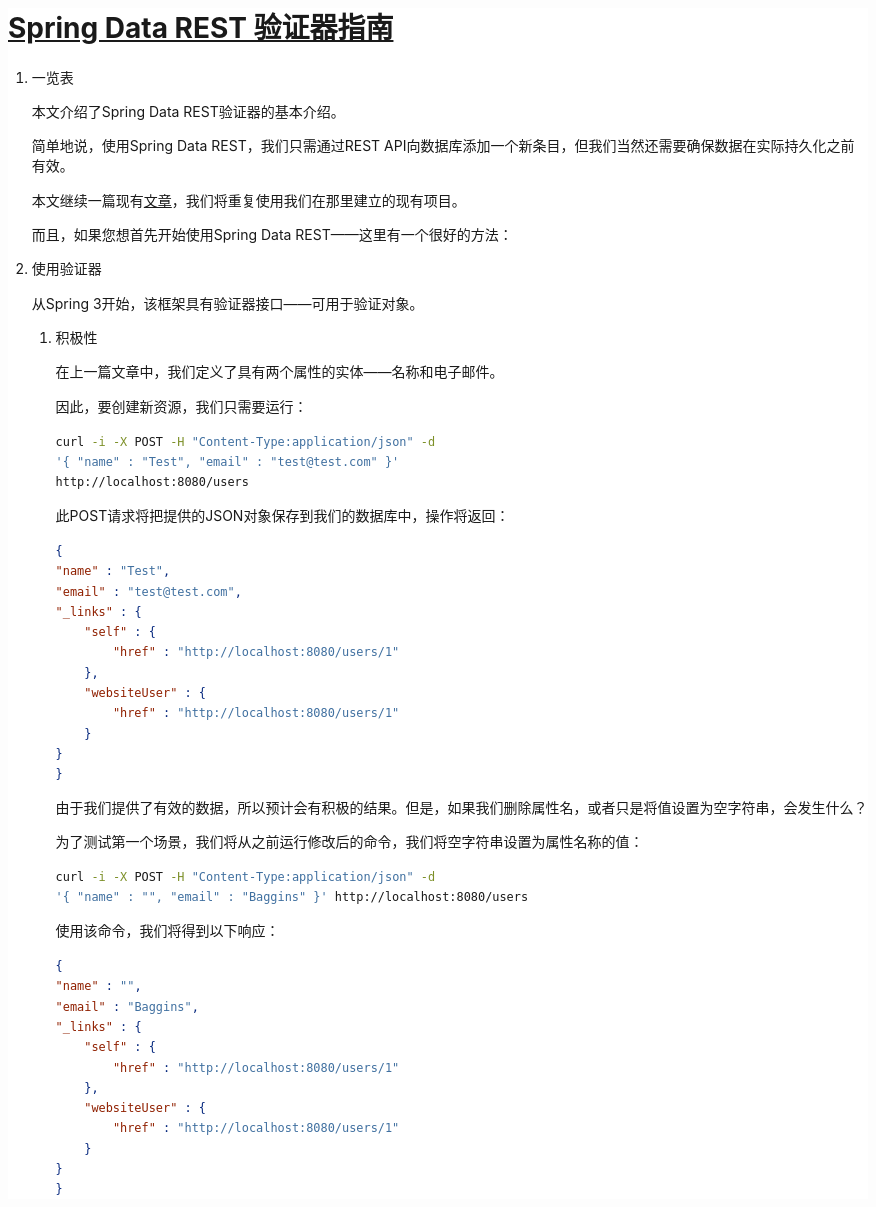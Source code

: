 # [Spring Data REST 验证器指南](https://www.baeldung.com/spring-data-rest-validators)

1. 一览表

    本文介绍了Spring Data REST验证器的基本介绍。

    简单地说，使用Spring Data REST，我们只需通过REST API向数据库添加一个新条目，但我们当然还需要确保数据在实际持久化之前有效。

    本文继续一篇现有[文章](https://www.baeldung.com/spring-data-rest-intro)，我们将重复使用我们在那里建立的现有项目。

    而且，如果您想首先开始使用Spring Data REST——这里有一个很好的方法：

2. 使用验证器

    从Spring 3开始，该框架具有验证器接口——可用于验证对象。

    1. 积极性

        在上一篇文章中，我们定义了具有两个属性的实体——名称和电子邮件。

        因此，要创建新资源，我们只需要运行：

        ```bash
        curl -i -X POST -H "Content-Type:application/json" -d 
        '{ "name" : "Test", "email" : "test@test.com" }' 
        http://localhost:8080/users
        ```

        此POST请求将把提供的JSON对象保存到我们的数据库中，操作将返回：

        ```json
        {
        "name" : "Test",
        "email" : "test@test.com",
        "_links" : {
            "self" : {
                "href" : "http://localhost:8080/users/1"
            },
            "websiteUser" : {
                "href" : "http://localhost:8080/users/1"
            }
        }
        }
        ```

        由于我们提供了有效的数据，所以预计会有积极的结果。但是，如果我们删除属性名，或者只是将值设置为空字符串，会发生什么？

        为了测试第一个场景，我们将从之前运行修改后的命令，我们将空字符串设置为属性名称的值：

        ```bash
        curl -i -X POST -H "Content-Type:application/json" -d 
        '{ "name" : "", "email" : "Baggins" }' http://localhost:8080/users
        ```

        使用该命令，我们将得到以下响应：

        ```json
        {
        "name" : "",
        "email" : "Baggins",
        "_links" : {
            "self" : {
                "href" : "http://localhost:8080/users/1"
            },
            "websiteUser" : {
                "href" : "http://localhost:8080/users/1"
            }
        }
        }